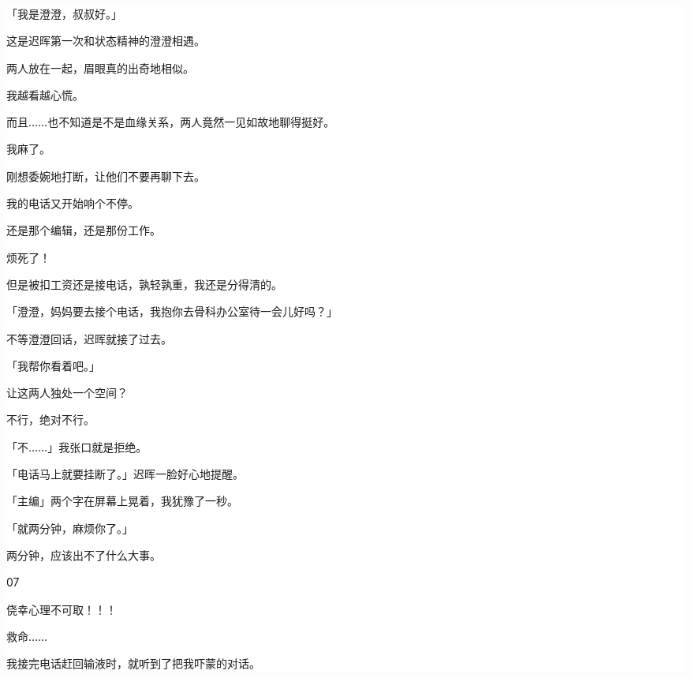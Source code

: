 「我是澄澄，叔叔好。」


这是迟晖第一次和状态精神的澄澄相遇。


两人放在一起，眉眼真的出奇地相似。


我越看越心慌。


而且……也不知道是不是血缘关系，两人竟然一见如故地聊得挺好。


我麻了。


刚想委婉地打断，让他们不要再聊下去。


我的电话又开始响个不停。


还是那个编辑，还是那份工作。


烦死了！


但是被扣工资还是接电话，孰轻孰重，我还是分得清的。


「澄澄，妈妈要去接个电话，我抱你去骨科办公室待一会儿好吗？」


不等澄澄回话，迟晖就接了过去。


「我帮你看着吧。」


让这两人独处一个空间？


不行，绝对不行。


「不……」我张口就是拒绝。


「电话马上就要挂断了。」迟晖一脸好心地提醒。


「主编」两个字在屏幕上晃着，我犹豫了一秒。


「就两分钟，麻烦你了。」


两分钟，应该出不了什么大事。


07


侥幸心理不可取！！！


救命……


我接完电话赶回输液时，就听到了把我吓蒙的对话。
